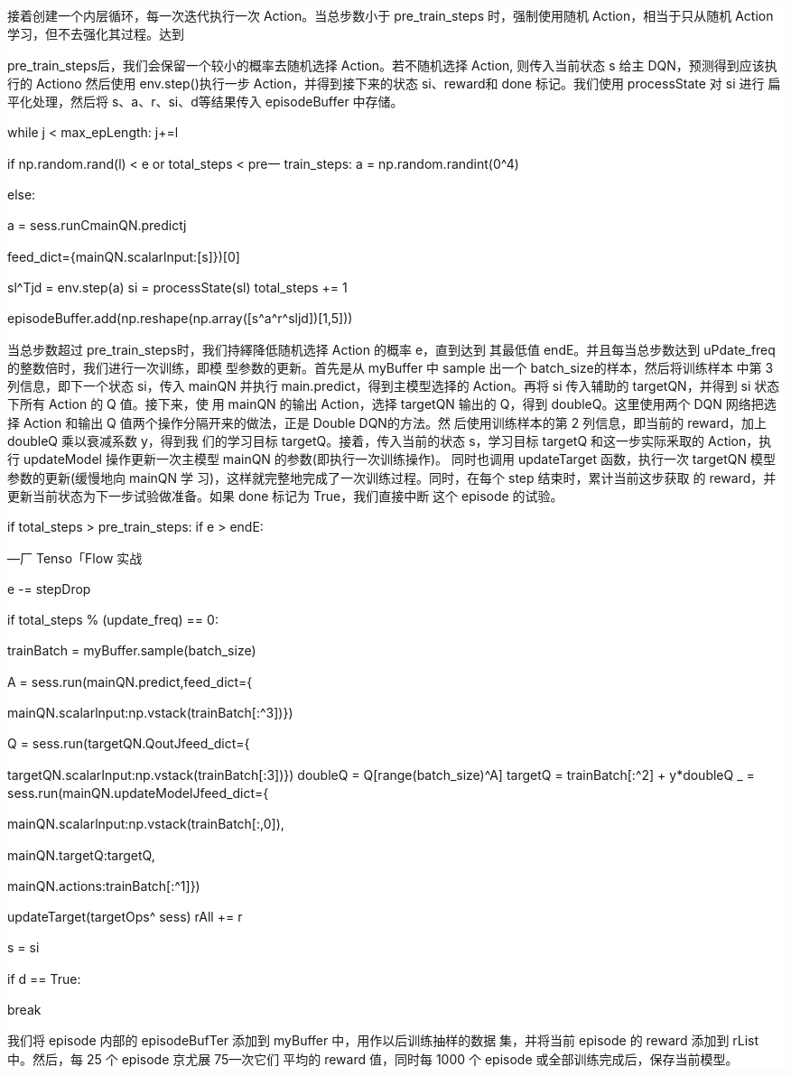 接着创建一个内层循环，每一次迭代执行一次 Action。当总步数小于 pre_train_steps 时，强制使用随机 Action，相当于只从随机 Action 学习，但不去强化其过程。达到

pre_train_steps后，我们会保留一个较小的概率去随机选择 Action。若不随机选择 Action, 则传入当前状态 s 给主 DQN，预测得到应该执行的 Actiono 然后使用 env.step()执行一步 Action，并得到接下来的状态 si、reward和 done 标记。我们使用 processState 对 si 进行 扁平化处理，然后将 s、a、r、si、d等结果传入 episodeBuffer 中存储。

while j < max_epLength: j+=l

if np.random.rand(l) < e or total_steps < pre一 train_steps: a = np.random.randint(0^4)

else:

a = sess.runCmainQN.predictj

feed_dict={mainQN.scalarlnput:[s]})[0]

sl^Tjd = env.step(a) si = processState(sl) total_steps += 1

episodeBuffer.add(np.reshape(np.array([s^a^r^sljd])[1,5]))

当总步数超过 pre_train_steps时，我们持繹降低随机选择 Action 的概率 e，直到达到 其最低值 endE。并且每当总步数达到 uPdate_freq的整数倍时，我们进行一次训练，即模 型参数的更新。首先是从 myBuffer 中 sample 出一个 batch_size的样本，然后将训练样本 中第 3 列信息，即下一个状态 si，传入 mainQN 并执行 main.predict，得到主模型选择的 Action。再将 si 传入辅助的 targetQN，并得到 si 状态下所有 Action 的 Q 值。接下来，使 用 mainQN 的输出 Action，选择 targetQN 输出的 Q，得到 doubleQ。这里使用两个 DQN 网络把选择 Action 和输出 Q 值两个操作分隔开来的做法，正是 Double DQN的方法。然 后使用训练样本的第 2 列信息，即当前的 reward，加上 doubleQ 乘以衰减系数 y，得到我 们的学习目标 targetQ。接着，传入当前的状态 s，学习目标 targetQ 和这一步实际釆取的 Action，执行 updateModel 操作更新一次主模型 mainQN 的参数(即执行一次训练操作)。 同时也调用 updateTarget 函数，执行一次 targetQN 模型参数的更新(缓慢地向 mainQN 学 习)，这样就完整地完成了一次训练过程。同时，在每个 step 结束时，累计当前这步获取 的 reward，并更新当前状态为下一步试验做准备。如果 done 标记为 True，我们直接中断 这个 episode 的试验。

if total_steps > pre_train_steps: if e > endE:

—厂 Tenso「Flow 实战

e -= stepDrop

if total_steps % (update_freq) == 0:

trainBatch = myBuffer.sample(batch_size)

A = sess.run(mainQN.predict,feed_dict={

mainQN.scalarlnput:np.vstack(trainBatch[:^3])})

Q = sess.run(targetQN.QoutJfeed_dict={

targetQN.scalarInput:np.vstack(trainBatch[:3])}) doubleQ = Q[range(batch_size)^A] targetQ = trainBatch[:^2] + y*doubleQ _ = sess.run(mainQN.updateModelJfeed_dict={

mainQN.scalarlnput:np.vstack(trainBatch[:,0]),

mainQN.targetQ:targetQ,

mainQN.actions:trainBatch[:^1]})

updateTarget(targetOps^ sess) rAll += r

s = si

if d == True:

break

我们将 episode 内部的 episodeBufTer 添加到 myBuffer 中，用作以后训练抽样的数据 集，并将当前 episode 的 reward 添加到 rList 中。然后，每 25 个 episode 京尤展 75—次它们 平均的 reward 值，同时每 1000 个 episode 或全部训练完成后，保存当前模型。

